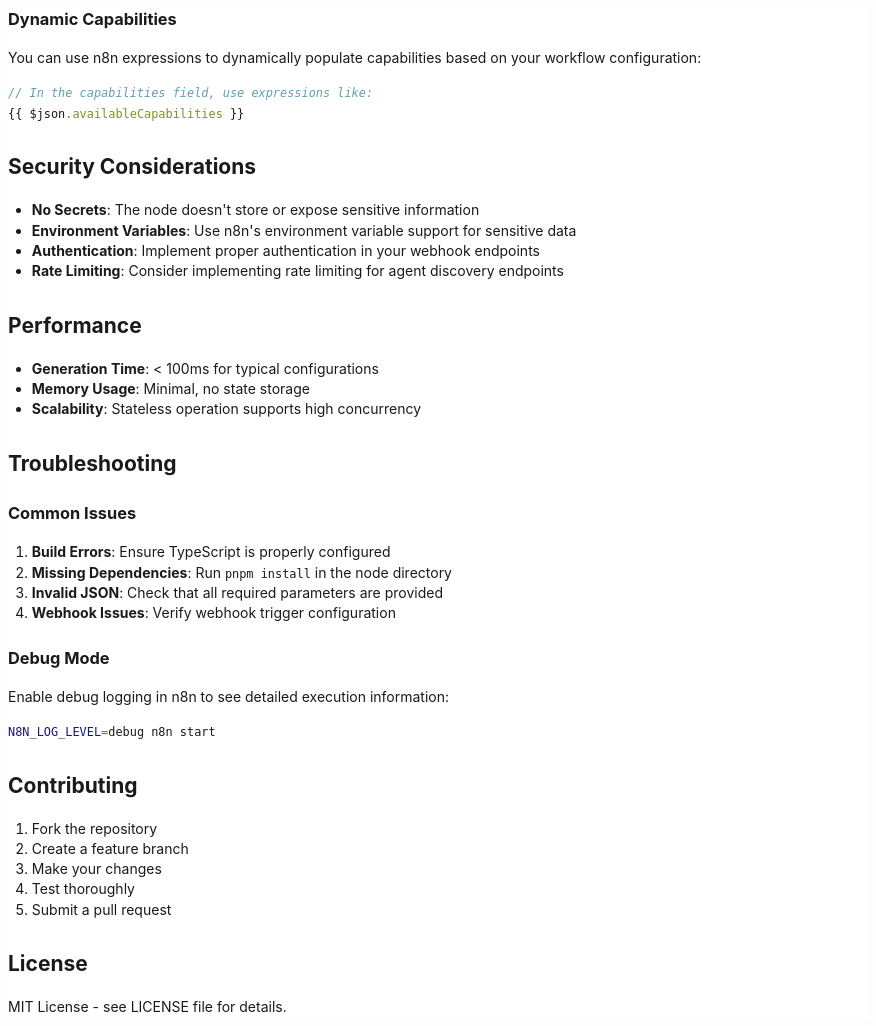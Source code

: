 ### Dynamic Capabilities

You can use n8n expressions to dynamically populate capabilities based on your workflow configuration:

```javascript
// In the capabilities field, use expressions like:
{{ $json.availableCapabilities }}
```

## Security Considerations

- **No Secrets**: The node doesn't store or expose sensitive information
- **Environment Variables**: Use n8n's environment variable support for sensitive data
- **Authentication**: Implement proper authentication in your webhook endpoints
- **Rate Limiting**: Consider implementing rate limiting for agent discovery endpoints

## Performance

- **Generation Time**: < 100ms for typical configurations
- **Memory Usage**: Minimal, no state storage
- **Scalability**: Stateless operation supports high concurrency

## Troubleshooting

### Common Issues

1. **Build Errors**: Ensure TypeScript is properly configured
2. **Missing Dependencies**: Run `pnpm install` in the node directory
3. **Invalid JSON**: Check that all required parameters are provided
4. **Webhook Issues**: Verify webhook trigger configuration

### Debug Mode

Enable debug logging in n8n to see detailed execution information:

```bash
N8N_LOG_LEVEL=debug n8n start
```

## Contributing

1. Fork the repository
2. Create a feature branch
3. Make your changes
4. Test thoroughly
5. Submit a pull request

## License

MIT License - see LICENSE file for details.
